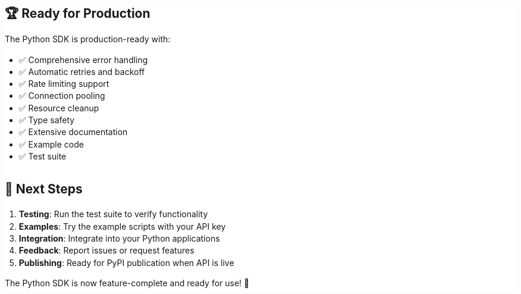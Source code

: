 ## 🏆 Ready for Production

The Python SDK is production-ready with:

- ✅ Comprehensive error handling
- ✅ Automatic retries and backoff
- ✅ Rate limiting support  
- ✅ Connection pooling
- ✅ Resource cleanup
- ✅ Type safety
- ✅ Extensive documentation
- ✅ Example code
- ✅ Test suite

## 🚀 Next Steps

1. **Testing**: Run the test suite to verify functionality
2. **Examples**: Try the example scripts with your API key
3. **Integration**: Integrate into your Python applications
4. **Feedback**: Report issues or request features
5. **Publishing**: Ready for PyPI publication when API is live

The Python SDK is now feature-complete and ready for use! 🎉
